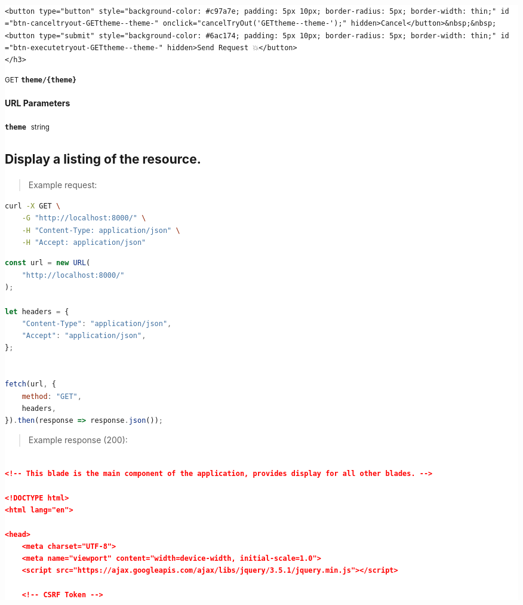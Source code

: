     <button type="button" style="background-color: #c97a7e; padding: 5px 10px; border-radius: 5px; border-width: thin;" id="btn-canceltryout-GETtheme--theme-" onclick="cancelTryOut('GETtheme--theme-');" hidden>Cancel</button>&nbsp;&nbsp;
    <button type="submit" style="background-color: #6ac174; padding: 5px 10px; border-radius: 5px; border-width: thin;" id="btn-executetryout-GETtheme--theme-" hidden>Send Request 💥</button>
    </h3>
<p>
<small class="badge badge-green">GET</small>
 <b><code>theme/{theme}</code></b>
</p>
<h4 class="fancy-heading-panel"><b>URL Parameters</b></h4>
<p>
<b><code>theme</code></b>&nbsp;&nbsp;<small>string</small>  &nbsp;
<input type="text" name="theme" data-endpoint="GETtheme--theme-" data-component="url" required  hidden>
<br>
</p>
</form>


## Display a listing of the resource.




> Example request:

```bash
curl -X GET \
    -G "http://localhost:8000/" \
    -H "Content-Type: application/json" \
    -H "Accept: application/json"
```

```javascript
const url = new URL(
    "http://localhost:8000/"
);

let headers = {
    "Content-Type": "application/json",
    "Accept": "application/json",
};


fetch(url, {
    method: "GET",
    headers,
}).then(response => response.json());
```


> Example response (200):

```json

<!-- This blade is the main component of the application, provides display for all other blades. -->

<!DOCTYPE html>
<html lang="en">

<head>
    <meta charset="UTF-8">
    <meta name="viewport" content="width=device-width, initial-scale=1.0">
    <script src="https://ajax.googleapis.com/ajax/libs/jquery/3.5.1/jquery.min.js"></script>

    <!-- CSRF Token -->
```